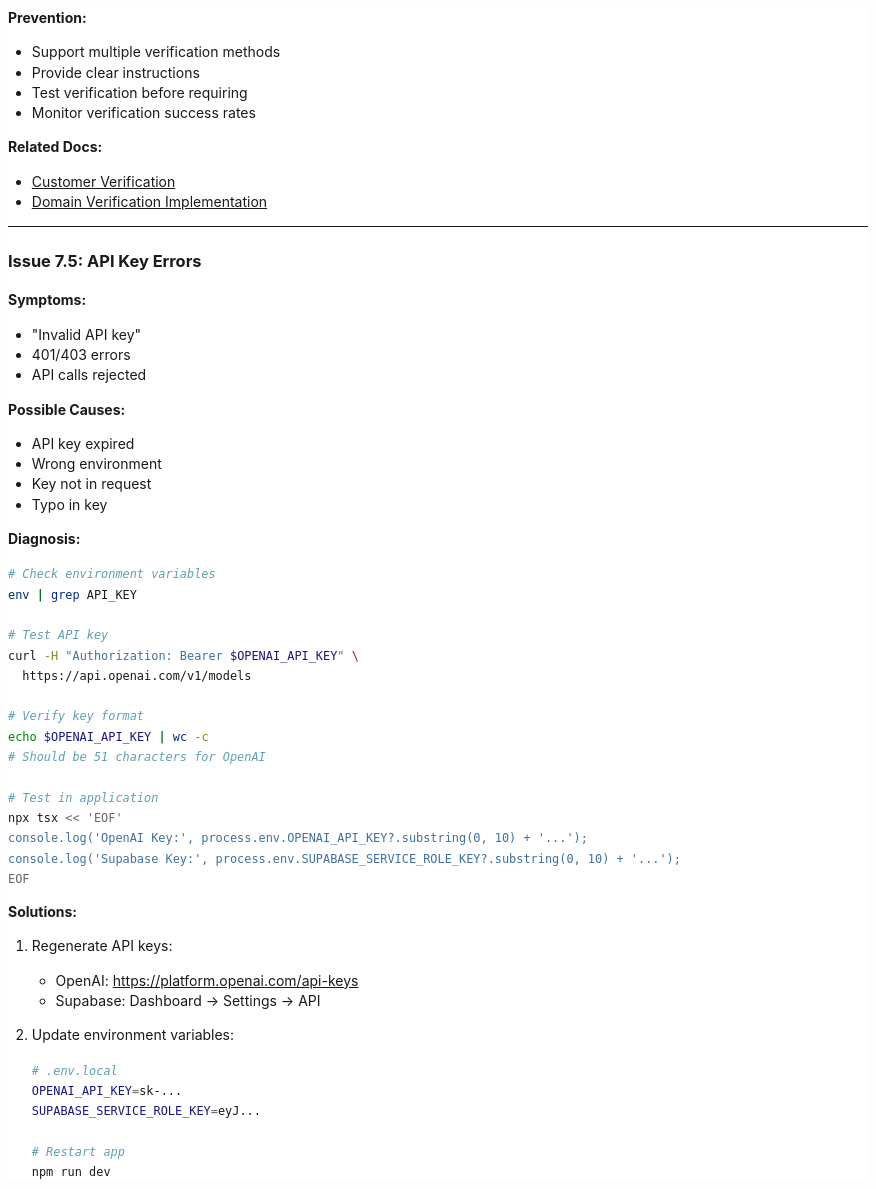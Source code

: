 **Prevention:**
- Support multiple verification methods
- Provide clear instructions
- Test verification before requiring
- Monitor verification success rates

**Related Docs:**
- [Customer Verification](../CUSTOMER_VERIFICATION_SYSTEM.md)
- [Domain Verification Implementation](../CUSTOMER_VERIFICATION_IMPLEMENTATION.md)

---

### Issue 7.5: API Key Errors

**Symptoms:**
- "Invalid API key"
- 401/403 errors
- API calls rejected

**Possible Causes:**
- API key expired
- Wrong environment
- Key not in request
- Typo in key

**Diagnosis:**
```bash
# Check environment variables
env | grep API_KEY

# Test API key
curl -H "Authorization: Bearer $OPENAI_API_KEY" \
  https://api.openai.com/v1/models

# Verify key format
echo $OPENAI_API_KEY | wc -c
# Should be 51 characters for OpenAI

# Test in application
npx tsx << 'EOF'
console.log('OpenAI Key:', process.env.OPENAI_API_KEY?.substring(0, 10) + '...');
console.log('Supabase Key:', process.env.SUPABASE_SERVICE_ROLE_KEY?.substring(0, 10) + '...');
EOF
```

**Solutions:**
1. Regenerate API keys:
   - OpenAI: https://platform.openai.com/api-keys
   - Supabase: Dashboard → Settings → API

2. Update environment variables:
   ```bash
   # .env.local
   OPENAI_API_KEY=sk-...
   SUPABASE_SERVICE_ROLE_KEY=eyJ...

   # Restart app
   npm run dev
   ```
